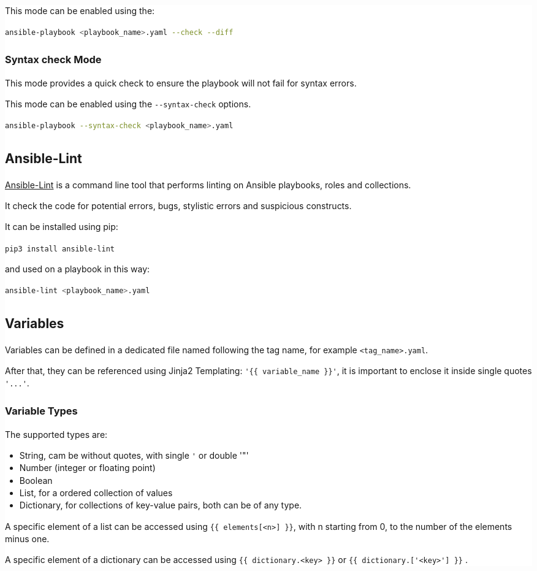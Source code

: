 This mode can be enabled using the:
```bash
ansible-playbook <playbook_name>.yaml --check --diff
```

### Syntax check Mode

This mode provides a quick check to ensure the playbook will not fail for
syntax errors.

This mode can be enabled using the `--syntax-check` options.

```bash
ansible-playbook --syntax-check <playbook_name>.yaml
```

## Ansible-Lint

[Ansible-Lint](https://ansible.readthedocs.io/projects/lint/)
is a command line tool that performs linting on Ansible playbooks, roles 
and collections.

It check the code for potential errors, bugs, stylistic errors and suspicious
constructs.

It can be installed using pip:
```bash
pip3 install ansible-lint
```
and used on a playbook in this way:
```bash
ansible-lint <playbook_name>.yaml
```

## Variables

Variables can be defined in a dedicated file named following the tag name,
for example `<tag_name>.yaml`.

After that, they can be referenced using Jinja2 Templating:
`'{{ variable_name }}'`, it is important to enclose it inside single quotes
`'...'`.

### Variable Types

The supported types are:
- String, cam be without quotes, with single `'` or double '"'
- Number (integer or floating point)
- Boolean
- List, for a ordered collection of values
- Dictionary, for collections of key-value pairs, both can be of any type.

A specific element of a list can be accessed using `{{ elements[<n>] }}`,
with n starting from 0, to the number of the elements minus one.

A specific element of a dictionary can be accessed using
`{{ dictionary.<key> }}` or `{{ dictionary.['<key>'] }}` .
